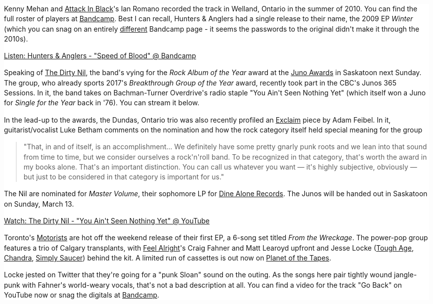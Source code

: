 Kenny Mehan and [Attack In Black](https://www.facebook.com/attackinblack/)'s Ian Romano recorded the track in Welland, Ontario in the summer of 2010. You can find the full roster of players at [Bandcamp](http://huntersandanglersforever.bandcamp.com/). Best I can recall, Hunters & Anglers had a single release to their name, the 2009 EP *Winter* (which you can snag on an entirely [different](https://huntersanglers.bandcamp.com/releases) Bandcamp page - it seems the passwords to the original didn't make it through the 2010s).

<iframe style="border: 0; width: 350px; height: 442px;" src="https://bandcamp.com/EmbeddedPlayer/track=3768277049/size=large/bgcol=ffffff/linkcol=0687f5/tracklist=false/transparent=true/" seamless><a href="http://huntersandanglersforever.bandcamp.com/track/speed-of-blood">Speed of Blood by Hunters &amp; Anglers</a></iframe>

[Listen:  Hunters & Anglers - "Speed of Blood" @ Bandcamp](http://huntersandanglersforever.bandcamp.com/track/speed-of-blood "#")

Speaking of [The Dirty Nil](https://www.facebook.com/thedirtynil/), the band's vying for the *Rock Album of the Year* award at the [Juno Awards](https://junoawards.ca/) in Saskatoon next Sunday. The group, who already sports 2017's *Breakthrough Group of the Year* award, recently took part in the CBC's Junos 365 Sessions. In it, the band takes on Bachman-Turner Overdrive's radio staple "You Ain't Seen Nothing Yet" (which itself won a Juno for *Single for the Year* back in '76). You can stream it below.

In the lead-up to the awards, the Dundas, Ontario trio was also recently profiled an [Exclaim](https://exclaim.ca/music/article/with_their_latest_juno_nomination_the_dirty_nil_are_the_underdogs_of_canadian_rock) piece by Adam Feibel. In it, guitarist/vocalist Luke Betham comments on the nomination and how the rock category itself held special meaning for the group

> "That, in and of itself, is an accomplishment... We definitely have some pretty gnarly punk roots and we lean into that sound from time to time, but we consider ourselves a rock'n'roll band. To be recognized in that category, that's worth the award in my books alone. That's an important distinction. You can call us whatever you want — it's highly subjective, obviously — but just to be considered in that category is important for us."

The Nil are nominated for *Master Volume*, their sophomore LP for [Dine Alone Records](http://dinealonerecords.com/). The Junos will be handed out in Saskatoon on Sunday, March 13.

<iframe width="560" height="315" src="https://www.youtube.com/embed/Vvx1BocERqo" frameborder="0" allow="accelerometer; autoplay; encrypted-media; gyroscope; picture-in-picture" allowfullscreen></iframe>

[Watch: The Dirty Nil - "You Ain't Seen Nothing Yet" @ YouTube](https://youtu.be/Vvx1BocERqo "#")

Toronto's [Motorists](https://motorists.bandcamp.com/) are hot off the weekend release of their first EP, a 6-song set titled *From the Wreckage*. The power-pop group features a trio of Calgary transplants, with [Feel Alright](https://www.facebook.com/feelalrighttt/)'s Craig Fahner and Matt Learoyd upfront and Jesse Locke ([Tough Age](https://tough-age.bandcamp.com/), [Chandra](https://www.telephoneexplosion.com/products/chandra-transportation-eps), [Simply Saucer](https://www.simplysaucer.com/)) behind the kit. A limited run of cassettes is out now on [Planet of the Tapes](https://planet-tapes.bandcamp.com/).

Locke jested on Twitter that they're going for a "punk Sloan" sound on the outing. As the songs here pair tightly wound jangle-punk with Fahner's world-weary vocals, that's not a bad description at all. You can find a video for the track "Go Back" on YouTube now or snag the digitals at [Bandcamp](https://motorists.bandcamp.com/).

<iframe width="560" height="315" src="https://www.youtube.com/embed/JdR9WhUCGlk" frameborder="0" allow="accelerometer; autoplay; encrypted-media; gyroscope; picture-in-picture" allowfullscreen></iframe>
